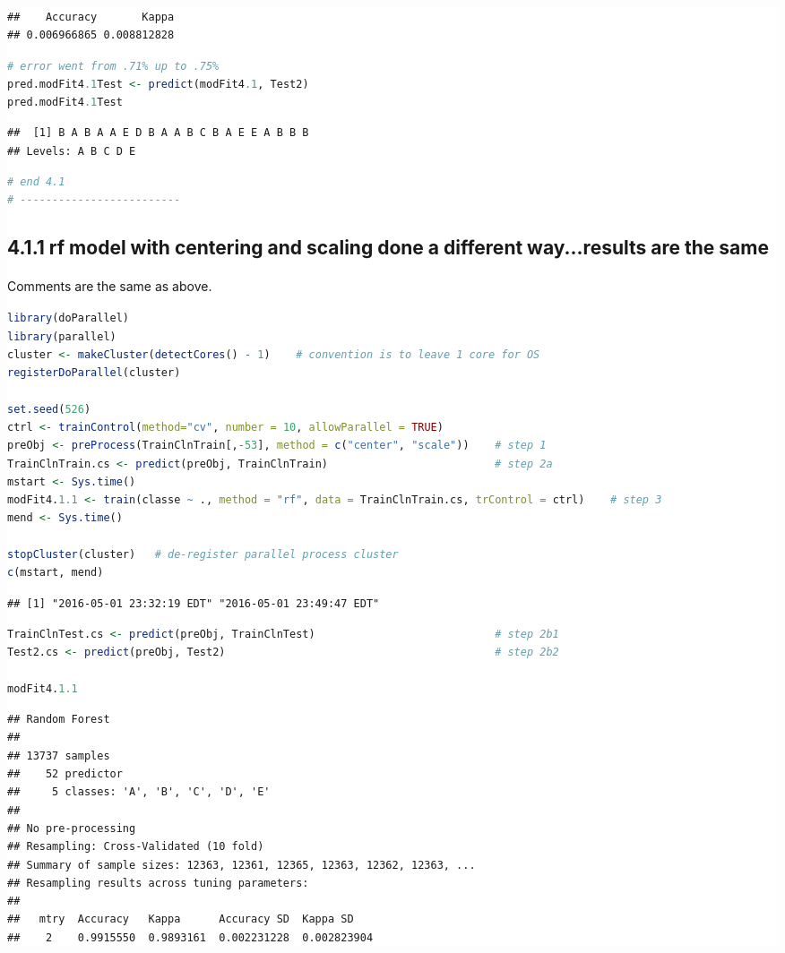 ```
##    Accuracy       Kappa 
## 0.006966865 0.008812828
```

```r
# error went from .71% up to .75%
pred.modFit4.1Test <- predict(modFit4.1, Test2)
pred.modFit4.1Test                   
```

```
##  [1] B A B A A E D B A A B C B A E E A B B B
## Levels: A B C D E
```

```r
# end 4.1
# -------------------------
```

## 4.1.1 rf model with centering and scaling done a different way...results are the same  
Comments are the same as above.  

```r
library(doParallel)
library(parallel)
cluster <- makeCluster(detectCores() - 1)    # convention is to leave 1 core for OS
registerDoParallel(cluster)

set.seed(526)
ctrl <- trainControl(method="cv", number = 10, allowParallel = TRUE)
preObj <- preProcess(TrainClnTrain[,-53], method = c("center", "scale"))    # step 1
TrainClnTrain.cs <- predict(preObj, TrainClnTrain)                          # step 2a
mstart <- Sys.time()
modFit4.1.1 <- train(classe ~ ., method = "rf", data = TrainClnTrain.cs, trControl = ctrl)    # step 3
mend <- Sys.time()

stopCluster(cluster)   # de-register parallel process cluster
c(mstart, mend)
```

```
## [1] "2016-05-01 23:32:19 EDT" "2016-05-01 23:49:47 EDT"
```

```r
TrainClnTest.cs <- predict(preObj, TrainClnTest)                            # step 2b1
Test2.cs <- predict(preObj, Test2)                                          # step 2b2

modFit4.1.1
```

```
## Random Forest 
## 
## 13737 samples
##    52 predictor
##     5 classes: 'A', 'B', 'C', 'D', 'E' 
## 
## No pre-processing
## Resampling: Cross-Validated (10 fold) 
## Summary of sample sizes: 12363, 12361, 12365, 12363, 12362, 12363, ... 
## Resampling results across tuning parameters:
## 
##   mtry  Accuracy   Kappa      Accuracy SD  Kappa SD   
##    2    0.9915550  0.9893161  0.002231228  0.002823904
```